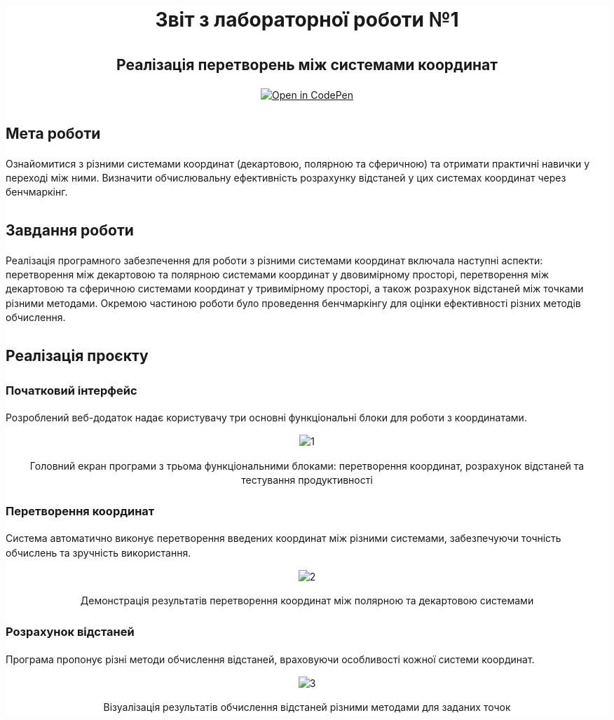 <h1 align="center">Звіт з лабораторної роботи №1</h1>
<h2 align="center">Реалізація перетворень між системами координат</h2>

<div align="center">
  <a href="https://codepen.io/pienovakatya/full/xbKVMOv target="_blank">
    <img style="width: 300%; height: 300%;" src="https://img.shields.io/badge/CodePen-000000?style=for-the-badge&logo=codepen&logoColor=white" alt="Open in CodePen"/>
  </a>
</div>

## Мета роботи
Ознайомитися з різними системами координат (декартовою, полярною та сферичною) та отримати практичні навички у переході між ними. Визначити обчислювальну ефективність розрахунку відстаней у цих системах координат через бенчмаркінг.

## Завдання роботи
Реалізація програмного забезпечення для роботи з різними системами координат включала наступні аспекти: перетворення між декартовою та полярною системами координат у двовимірному просторі, перетворення між декартовою та сферичною системами координат у тривимірному просторі, а також розрахунок відстаней між точками різними методами. Окремою частиною роботи було проведення бенчмаркінгу для оцінки ефективності різних методів обчислення.

## Реалізація проєкту

### Початковий інтерфейс
Розроблений веб-додаток надає користувачу три основні функціональні блоки для роботи з координатами.

<p align="center">
  <img src="Screenshots/ 1.jpg" alt="1"/>
</p>
<p align="center">Головний екран програми з трьома функціональними блоками: перетворення координат, розрахунок відстаней та тестування продуктивності</p>

### Перетворення координат
Система автоматично виконує перетворення введених координат між різними системами, забезпечуючи точність обчислень та зручність використання.

<p align="center">
  <img src="Screenshots/ 2.jpg" alt="2"/>
</p>
<p align="center">Демонстрація результатів перетворення координат між полярною та декартовою системами</p>

### Розрахунок відстаней
Програма пропонує різні методи обчислення відстаней, враховуючи особливості кожної системи координат.

<p align="center">
  <img src="Screenshots/ 3.jpg" alt="3"/>
</p>
<p align="center">Візуалізація результатів обчислення відстаней різними методами для заданих точок</p>
